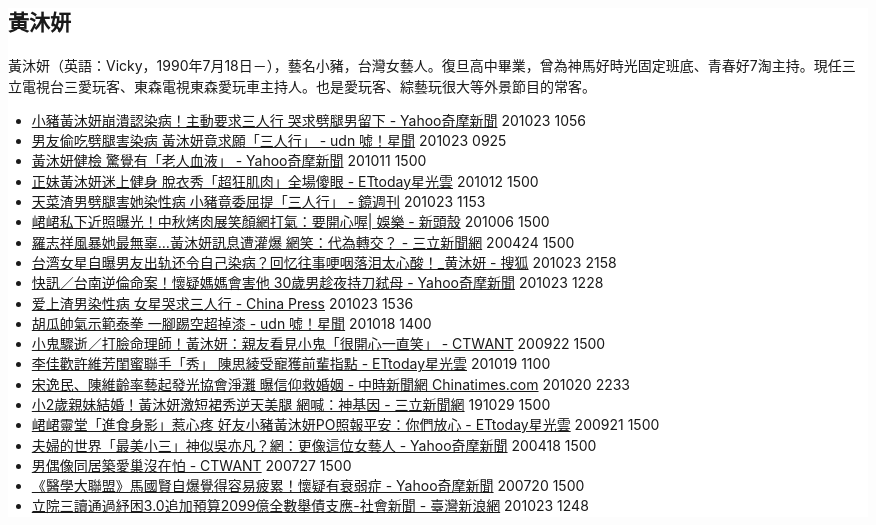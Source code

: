 ## 黃沐妍

黃沐妍（英語：Vicky，1990年7月18日－），藝名小豬，台灣女藝人。復旦高中畢業，曾為神馬好時光固定班底、青春好7淘主持。現任三立電視台三愛玩客、東森電視東森愛玩車主持人。也是愛玩客、綜藝玩很大等外景節目的常客。
- [小豬黃沐妍崩潰認染病！主動要求三人行 哭求劈腿男留下 - Yahoo奇摩新聞](https://tw.news.yahoo.com/%E5%B0%8F%E8%B1%AC%E9%BB%83%E6%B2%90%E5%A6%8D%E5%B4%A9%E6%BD%B0%E8%AA%8D%E6%9F%93%E7%97%85-%E4%B8%BB%E5%8B%95%E8%A6%81%E6%B1%82%E4%B8%89%E4%BA%BA%E8%A1%8C-%E5%93%AD%E6%B1%82%E5%8A%88%E8%85%BF%E7%94%B7%E7%95%99%E4%B8%8B-025600183.html "小豬黃沐妍崩潰認染病！主動要求三人行 哭求劈腿男留下 - Yahoo奇摩新聞") 201023 1056
- [男友偷吃劈腿害染病 黃沐妍竟求願「三人行」 - udn 噓！星聞](https://stars.udn.com/star/story/10089/4957466 "男友偷吃劈腿害染病 黃沐妍竟求願「三人行」 - udn 噓！星聞") 201023 0925
- [黃沐妍健檢 驚覺有「老人血液」 - Yahoo奇摩新聞](https://tw.news.yahoo.com/%E9%BB%83%E6%B2%90%E5%A6%8D%E5%81%A5%E6%AA%A2-%E9%A9%9A%E8%A6%BA%E6%9C%89-%E8%80%81%E4%BA%BA%E8%A1%80%E6%B6%B2-160000808.html "黃沐妍健檢 驚覺有「老人血液」 - Yahoo奇摩新聞") 201011 1500
- [正妹黃沐妍迷上健身 脫衣秀「超狂肌肉」全場傻眼 - ETtoday星光雲](https://star.ettoday.net/news/1829561 "正妹黃沐妍迷上健身 脫衣秀「超狂肌肉」全場傻眼 - ETtoday星光雲") 201012 1500
- [天菜渣男劈腿害她染性病 小豬竟委屈提「三人行」 - 鏡週刊](https://www.mirrormedia.mg/story/20201023ent002 "天菜渣男劈腿害她染性病 小豬竟委屈提「三人行」 - 鏡週刊") 201023 1153
- [峮峮私下近照曝光！中秋烤肉展笑顏網打氣：要開心喔| 娛樂 - 新頭殼](https://newtalk.tw/news/view/2020-10-06/475506 "峮峮私下近照曝光！中秋烤肉展笑顏網打氣：要開心喔| 娛樂 - 新頭殼") 201006 1500
- [羅志祥風暴她最無辜…黃沐妍訊息遭灌爆 網笑：代為轉交？ - 三立新聞網](https://star.setn.com/news/731439 "羅志祥風暴她最無辜…黃沐妍訊息遭灌爆 網笑：代為轉交？ - 三立新聞網") 200424 1500
- [台湾女星自曝男友出轨还令自己染病？回忆往事哽咽落泪太心酸！_黄沐妍 - 搜狐](http://www.sohu.com/a/426850933_100128946 "台湾女星自曝男友出轨还令自己染病？回忆往事哽咽落泪太心酸！_黄沐妍 - 搜狐") 201023 2158
- [快訊／台南逆倫命案！懷疑媽媽會害他 30歲男趁夜持刀弒母 - Yahoo奇摩新聞](https://tw.news.yahoo.com/%E5%BF%AB%E8%A8%8A-%E5%8F%B0%E5%8D%97%E9%80%86%E5%80%AB%E5%91%BD%E6%A1%88-%E6%87%B7%E7%96%91%E5%AA%BD%E5%AA%BD%E6%9C%83%E5%AE%B3%E4%BB%96-30%E6%AD%B2%E7%94%B7%E8%B6%81%E5%A4%9C%E6%8C%81%E5%88%80%E5%BC%92%E6%AF%8D-042800498.html "快訊／台南逆倫命案！懷疑媽媽會害他 30歲男趁夜持刀弒母 - Yahoo奇摩新聞") 201023 1228
- [爱上渣男染性病 女星哭求三人行 - China Press](https://www.chinapress.com.my/20201023/%E7%88%B1%E4%B8%8A%E6%B8%A3%E7%94%B7%E6%9F%93%E6%80%A7%E7%97%85-%E5%A5%B3%E6%98%9F%E5%93%AD%E6%B1%82%E4%B8%89%E4%BA%BA%E8%A1%8C/ "爱上渣男染性病 女星哭求三人行 - China Press") 201023 1536
- [胡瓜帥氣示範泰拳 一腳踢空超掉漆 - udn 噓！星聞](https://stars.udn.com/star/story/10091/4944688 "胡瓜帥氣示範泰拳 一腳踢空超掉漆 - udn 噓！星聞") 201018 1400
- [小鬼驟逝／打臉命理師！黃沐妍：親友看見小鬼「很開心一直笑」 - CTWANT](https://www.ctwant.com/article/74326 "小鬼驟逝／打臉命理師！黃沐妍：親友看見小鬼「很開心一直笑」 - CTWANT") 200922 1500
- [李佳歡許維芳閨蜜聯手「秀」 陳思綾受寵獲前輩指點 - ETtoday星光雲](https://star.ettoday.net/news/1834584 "李佳歡許維芳閨蜜聯手「秀」 陳思綾受寵獲前輩指點 - ETtoday星光雲") 201019 1100
- [宋逸民、陳維齡率藝起發光協會淨灘 曝信仰救婚姻 - 中時新聞網 Chinatimes.com](https://www.chinatimes.com/realtimenews/20201020006104-260404 "宋逸民、陳維齡率藝起發光協會淨灘 曝信仰救婚姻 - 中時新聞網 Chinatimes.com") 201020 2233
- [小2歲親妹結婚！黃沐妍激短裙秀逆天美腿 網喊：神基因 - 三立新聞網](https://www.setn.com/News.aspx?NewsID=626489 "小2歲親妹結婚！黃沐妍激短裙秀逆天美腿 網喊：神基因 - 三立新聞網") 191029 1500
- [峮峮靈堂「進食身影」惹心疼 好友小豬黃沐妍PO照報平安：你們放心 - ETtoday星光雲](https://star.ettoday.net/news/1813714 "峮峮靈堂「進食身影」惹心疼 好友小豬黃沐妍PO照報平安：你們放心 - ETtoday星光雲") 200921 1500
- [夫婦的世界「最美小三」神似吳亦凡？網：更像這位女藝人 - Yahoo奇摩新聞](https://tw.news.yahoo.com/%E5%A4%AB%E5%A9%A6%E7%9A%84%E4%B8%96%E7%95%8C-%E6%9C%80%E7%BE%8E%E5%B0%8F%E4%B8%89-%E7%A5%9E%E4%BC%BC%E5%90%B3%E4%BA%A6%E5%87%A1-%E7%B6%B2-%E6%9B%B4%E5%83%8F%E5%8F%B0%E7%81%A3%E5%A5%B3%E8%97%9D%E4%BA%BA-030638335.html "夫婦的世界「最美小三」神似吳亦凡？網：更像這位女藝人 - Yahoo奇摩新聞") 200418 1500
- [男偶像同居築愛巢沒在怕 - CTWANT](https://www.ctwant.com/article/63833 "男偶像同居築愛巢沒在怕 - CTWANT") 200727 1500
- [《醫學大聯盟》馬國賢自爆覺得容易疲累！懷疑有衰弱症 - Yahoo奇摩新聞](https://tw.news.yahoo.com/%E9%86%AB%E5%AD%B8%E5%A4%A7%E8%81%AF%E7%9B%9F-%E9%A6%AC%E5%9C%8B%E8%B3%A2%E8%87%AA%E7%88%86%E8%A6%BA%E5%BE%97%E5%AE%B9%E6%98%93%E7%96%B2%E7%B4%AF-%E6%87%B7%E7%96%91%E6%9C%89%E8%A1%B0%E5%BC%B1%E7%97%87-095947909.html "《醫學大聯盟》馬國賢自爆覺得容易疲累！懷疑有衰弱症 - Yahoo奇摩新聞") 200720 1500
- [立院三讀通過紓困3.0追加預算2099億全數舉債支應-社會新聞 - 臺灣新浪網](https://news.sina.com.tw/article/20201023/36666032.html "立院三讀通過紓困3.0追加預算2099億全數舉債支應-社會新聞 - 臺灣新浪網") 201023 1248
